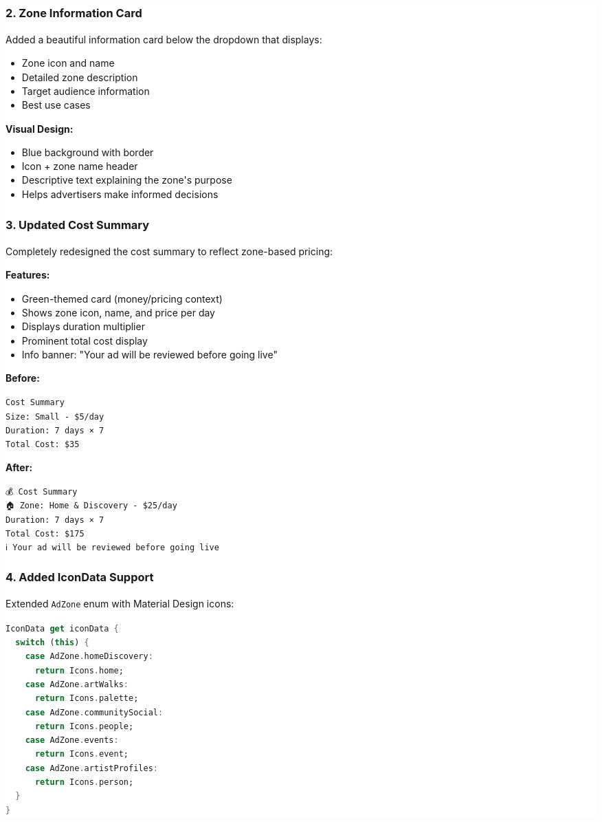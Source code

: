 ### 2. **Zone Information Card**

Added a beautiful information card below the dropdown that displays:

- Zone icon and name
- Detailed zone description
- Target audience information
- Best use cases

**Visual Design:**

- Blue background with border
- Icon + zone name header
- Descriptive text explaining the zone's purpose
- Helps advertisers make informed decisions

### 3. **Updated Cost Summary**

Completely redesigned the cost summary to reflect zone-based pricing:

**Features:**

- Green-themed card (money/pricing context)
- Shows zone icon, name, and price per day
- Displays duration multiplier
- Prominent total cost display
- Info banner: "Your ad will be reviewed before going live"

**Before:**

```
Cost Summary
Size: Small - $5/day
Duration: 7 days × 7
Total Cost: $35
```

**After:**

```
💰 Cost Summary
🏠 Zone: Home & Discovery - $25/day
Duration: 7 days × 7
Total Cost: $175
ℹ️ Your ad will be reviewed before going live
```

### 4. **Added IconData Support**

Extended `AdZone` enum with Material Design icons:

```dart
IconData get iconData {
  switch (this) {
    case AdZone.homeDiscovery:
      return Icons.home;
    case AdZone.artWalks:
      return Icons.palette;
    case AdZone.communitySocial:
      return Icons.people;
    case AdZone.events:
      return Icons.event;
    case AdZone.artistProfiles:
      return Icons.person;
  }
}
```
